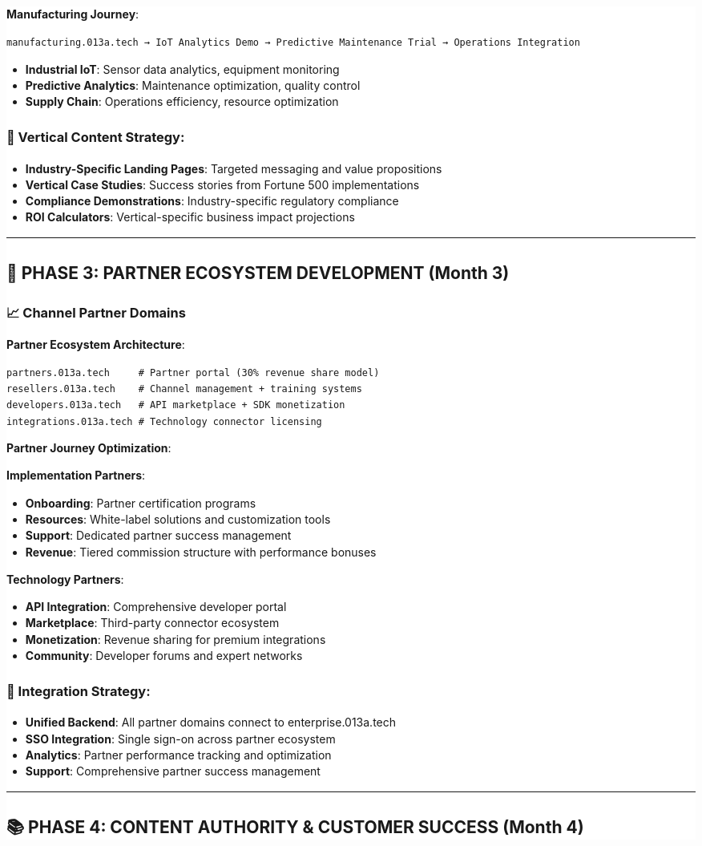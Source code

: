 **Manufacturing Journey**:
```
manufacturing.013a.tech → IoT Analytics Demo → Predictive Maintenance Trial → Operations Integration
```
- **Industrial IoT**: Sensor data analytics, equipment monitoring
- **Predictive Analytics**: Maintenance optimization, quality control
- **Supply Chain**: Operations efficiency, resource optimization

### **🎯 Vertical Content Strategy**:
- **Industry-Specific Landing Pages**: Targeted messaging and value propositions
- **Vertical Case Studies**: Success stories from Fortune 500 implementations
- **Compliance Demonstrations**: Industry-specific regulatory compliance
- **ROI Calculators**: Vertical-specific business impact projections

---

## 🤝 **PHASE 3: PARTNER ECOSYSTEM DEVELOPMENT** (Month 3)

### **📈 Channel Partner Domains**

**Partner Ecosystem Architecture**:
```
partners.013a.tech     # Partner portal (30% revenue share model)
resellers.013a.tech    # Channel management + training systems
developers.013a.tech   # API marketplace + SDK monetization
integrations.013a.tech # Technology connector licensing
```

**Partner Journey Optimization**:

**Implementation Partners**:
- **Onboarding**: Partner certification programs
- **Resources**: White-label solutions and customization tools
- **Support**: Dedicated partner success management
- **Revenue**: Tiered commission structure with performance bonuses

**Technology Partners**:
- **API Integration**: Comprehensive developer portal
- **Marketplace**: Third-party connector ecosystem
- **Monetization**: Revenue sharing for premium integrations
- **Community**: Developer forums and expert networks

### **🔗 Integration Strategy**:
- **Unified Backend**: All partner domains connect to enterprise.013a.tech
- **SSO Integration**: Single sign-on across partner ecosystem
- **Analytics**: Partner performance tracking and optimization
- **Support**: Comprehensive partner success management

---

## 📚 **PHASE 4: CONTENT AUTHORITY & CUSTOMER SUCCESS** (Month 4)
